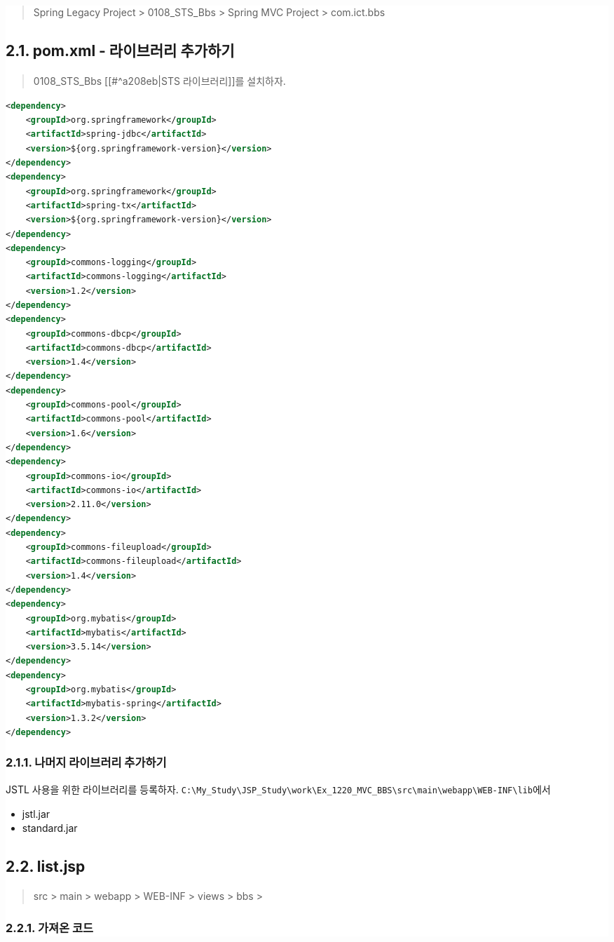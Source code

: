 > Spring Legacy Project > 0108_STS_Bbs > Spring MVC Project > com.ict.bbs
## 2.1. pom.xml - 라이브러리 추가하기
> 0108_STS_Bbs
> [[#^a208eb|STS 라이브러리]]를 설치하자. 

```xml
<dependency>
	<groupId>org.springframework</groupId>
	<artifactId>spring-jdbc</artifactId>
	<version>${org.springframework-version}</version>
</dependency>
<dependency>
	<groupId>org.springframework</groupId>
	<artifactId>spring-tx</artifactId>
	<version>${org.springframework-version}</version>
</dependency>
<dependency>
	<groupId>commons-logging</groupId>
	<artifactId>commons-logging</artifactId>
	<version>1.2</version>
</dependency>
<dependency>
	<groupId>commons-dbcp</groupId>
	<artifactId>commons-dbcp</artifactId>
	<version>1.4</version>
</dependency>
<dependency>
	<groupId>commons-pool</groupId>
	<artifactId>commons-pool</artifactId>
	<version>1.6</version>
</dependency>
<dependency>
	<groupId>commons-io</groupId>
	<artifactId>commons-io</artifactId>
	<version>2.11.0</version>
</dependency>
<dependency>
	<groupId>commons-fileupload</groupId>
	<artifactId>commons-fileupload</artifactId>
	<version>1.4</version>
</dependency>
<dependency>
	<groupId>org.mybatis</groupId>
	<artifactId>mybatis</artifactId>
	<version>3.5.14</version>
</dependency>
<dependency>
	<groupId>org.mybatis</groupId>
	<artifactId>mybatis-spring</artifactId>
	<version>1.3.2</version>
</dependency>
```
### 2.1.1. 나머지 라이브러리 추가하기
JSTL 사용을 위한 라이브러리를 등록하자.
`C:\My_Study\JSP_Study\work\Ex_1220_MVC_BBS\src\main\webapp\WEB-INF\lib`에서
- jstl.jar
- standard.jar
## 2.2. list.jsp
> src > main > webapp > WEB-INF > views > bbs >
### 2.2.1. 가져온 코드
```HTML
```